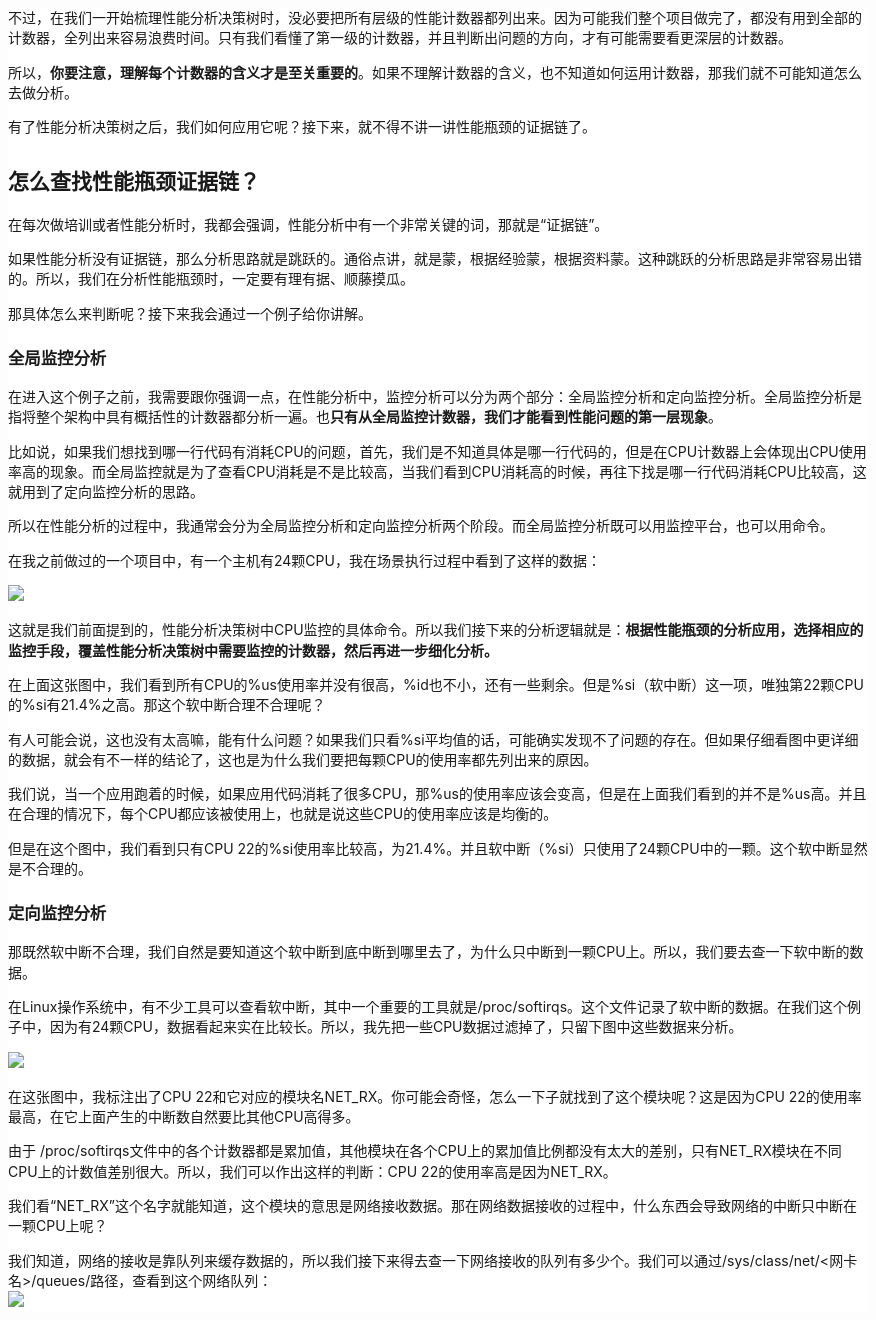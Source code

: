 不过，在我们一开始梳理性能分析决策树时，没必要把所有层级的性能计数器都列出来。因为可能我们整个项目做完了，都没有用到全部的计数器，全列出来容易浪费时间。只有我们看懂了第一级的计数器，并且判断出问题的方向，才有可能需要看更深层的计数器。

所以，**你要注意，理解每个计数器的含义才是至关重要的**。如果不理解计数器的含义，也不知道如何运用计数器，那我们就不可能知道怎么去做分析。

有了性能分析决策树之后，我们如何应用它呢？接下来，就不得不讲一讲性能瓶颈的证据链了。

## 怎么查找性能瓶颈证据链？

在每次做培训或者性能分析时，我都会强调，性能分析中有一个非常关键的词，那就是“证据链”。

如果性能分析没有证据链，那么分析思路就是跳跃的。通俗点讲，就是蒙，根据经验蒙，根据资料蒙。这种跳跃的分析思路是非常容易出错的。所以，我们在分析性能瓶颈时，一定要有理有据、顺藤摸瓜。

那具体怎么来判断呢？接下来我会通过一个例子给你讲解。

### 全局监控分析

在进入这个例子之前，我需要跟你强调一点，在性能分析中，监控分析可以分为两个部分：全局监控分析和定向监控分析。全局监控分析是指将整个架构中具有概括性的计数器都分析一遍。也**只有从全局监控计数器，我们才能看到性能问题的第一层现象**。

比如说，如果我们想找到哪一行代码有消耗CPU的问题，首先，我们是不知道具体是哪一行代码的，但是在CPU计数器上会体现出CPU使用率高的现象。而全局监控就是为了查看CPU消耗是不是比较高，当我们看到CPU消耗高的时候，再往下找是哪一行代码消耗CPU比较高，这就用到了定向监控分析的思路。

所以在性能分析的过程中，我通常会分为全局监控分析和定向监控分析两个阶段。而全局监控分析既可以用监控平台，也可以用命令。

在我之前做过的一个项目中，有一个主机有24颗CPU，我在场景执行过程中看到了这样的数据：

![](https://static001.geekbang.org/resource/image/13/e1/13a47c8ce29f91b791d4f1e5ffeeb4e1.png)

这就是我们前面提到的，性能分析决策树中CPU监控的具体命令。所以我们接下来的分析逻辑就是：**根据性能瓶颈的分析应用，选择相应的监控手段，覆盖性能分析决策树中****需要监控的****计数器，****然后****再进一步细化分析。**

在上面这张图中，我们看到所有CPU的%us使用率并没有很高，%id也不小，还有一些剩余。但是%si（软中断）这一项，唯独第22颗CPU的%si有21.4%之高。那这个软中断合理不合理呢？

有人可能会说，这也没有太高嘛，能有什么问题？如果我们只看%si平均值的话，可能确实发现不了问题的存在。但如果仔细看图中更详细的数据，就会有不一样的结论了，这也是为什么我们要把每颗CPU的使用率都先列出来的原因。

我们说，当一个应用跑着的时候，如果应用代码消耗了很多CPU，那%us的使用率应该会变高，但是在上面我们看到的并不是%us高。并且在合理的情况下，每个CPU都应该被使用上，也就是说这些CPU的使用率应该是均衡的。

但是在这个图中，我们看到只有CPU 22的%si使用率比较高，为21.4%。并且软中断（%si）只使用了24颗CPU中的一颗。这个软中断显然是不合理的。

### 定向监控分析

那既然软中断不合理，我们自然是要知道这个软中断到底中断到哪里去了，为什么只中断到一颗CPU上。所以，我们要去查一下软中断的数据。

在Linux操作系统中，有不少工具可以查看软中断，其中一个重要的工具就是/proc/softirqs。这个文件记录了软中断的数据。在我们这个例子中，因为有24颗CPU，数据看起来实在比较长。所以，我先把一些CPU数据过滤掉了，只留下图中这些数据来分析。

![](https://static001.geekbang.org/resource/image/9e/96/9ed28fded9b2329db013d6100eef1796.png)

在这张图中，我标注出了CPU 22和它对应的模块名NET\_RX。你可能会奇怪，怎么一下子就找到了这个模块呢？这是因为CPU 22的使用率最高，在它上面产生的中断数自然要比其他CPU高得多。

由于 /proc/softirqs文件中的各个计数器都是累加值，其他模块在各个CPU上的累加值比例都没有太大的差别，只有NET\_RX模块在不同CPU上的计数值差别很大。所以，我们可以作出这样的判断：CPU 22的使用率高是因为NET\_RX。

我们看“NET\_RX”这个名字就能知道，这个模块的意思是网络接收数据。那在网络数据接收的过程中，什么东西会导致网络的中断只中断在一颗CPU上呢？

我们知道，网络的接收是靠队列来缓存数据的，所以我们接下来得去查一下网络接收的队列有多少个。我们可以通过/sys/class/net/<网卡名>/queues/路径，查看到这个网络队列：  
![](https://static001.geekbang.org/resource/image/a7/92/a724bcd6a30c2ba0fe5d7cfe09eef092.png)
